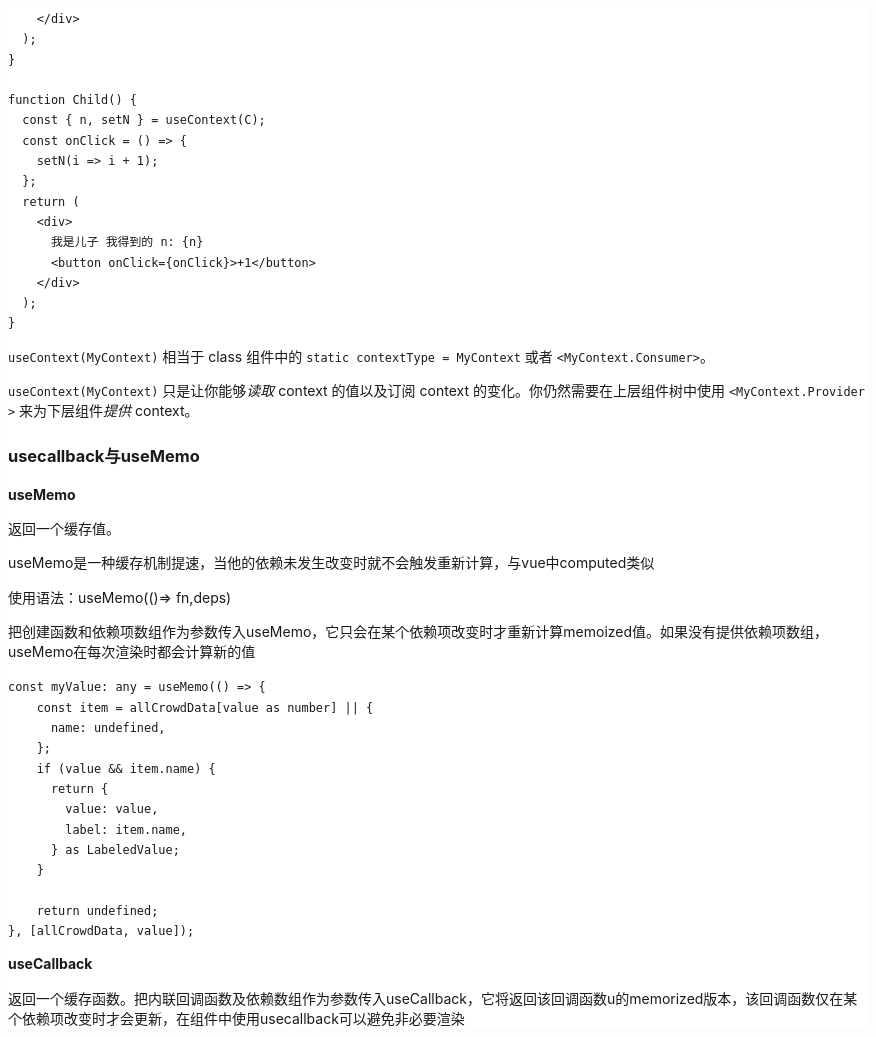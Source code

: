 ```react
    </div>
  );
}

function Child() {
  const { n, setN } = useContext(C);
  const onClick = () => {
    setN(i => i + 1);
  };
  return (
    <div>
      我是儿子 我得到的 n: {n}
      <button onClick={onClick}>+1</button>
    </div>
  );
}
```

`useContext(MyContext)` 相当于 class 组件中的 `static contextType = MyContext` 或者 `<MyContext.Consumer>`。

`useContext(MyContext)` 只是让你能够*读取* context 的值以及订阅 context 的变化。你仍然需要在上层组件树中使用 `<MyContext.Provider>` 来为下层组件*提供* context。

### usecallback与useMemo

**useMemo**

返回一个缓存值。

useMemo是一种缓存机制提速，当他的依赖未发生改变时就不会触发重新计算，与vue中computed类似

使用语法：useMemo(()=> fn,deps)

把创建函数和依赖项数组作为参数传入useMemo，它只会在某个依赖项改变时才重新计算memoized值。如果没有提供依赖项数组，useMemo在每次渲染时都会计算新的值

```tsx
const myValue: any = useMemo(() => {
    const item = allCrowdData[value as number] || {
      name: undefined,
    };
    if (value && item.name) {
      return {
        value: value,
        label: item.name,
      } as LabeledValue;
    }

    return undefined;
}, [allCrowdData, value]);
```

**useCallback**

返回一个缓存函数。把内联回调函数及依赖数组作为参数传入useCallback，它将返回该回调函数u的memorized版本，该回调函数仅在某个依赖项改变时才会更新，在组件中使用usecallback可以避免非必要渲染
